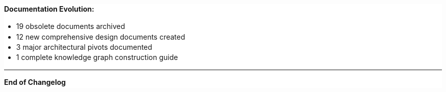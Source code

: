 **Documentation Evolution:**
- 19 obsolete documents archived
- 12 new comprehensive design documents created
- 3 major architectural pivots documented
- 1 complete knowledge graph construction guide

---

**End of Changelog**

